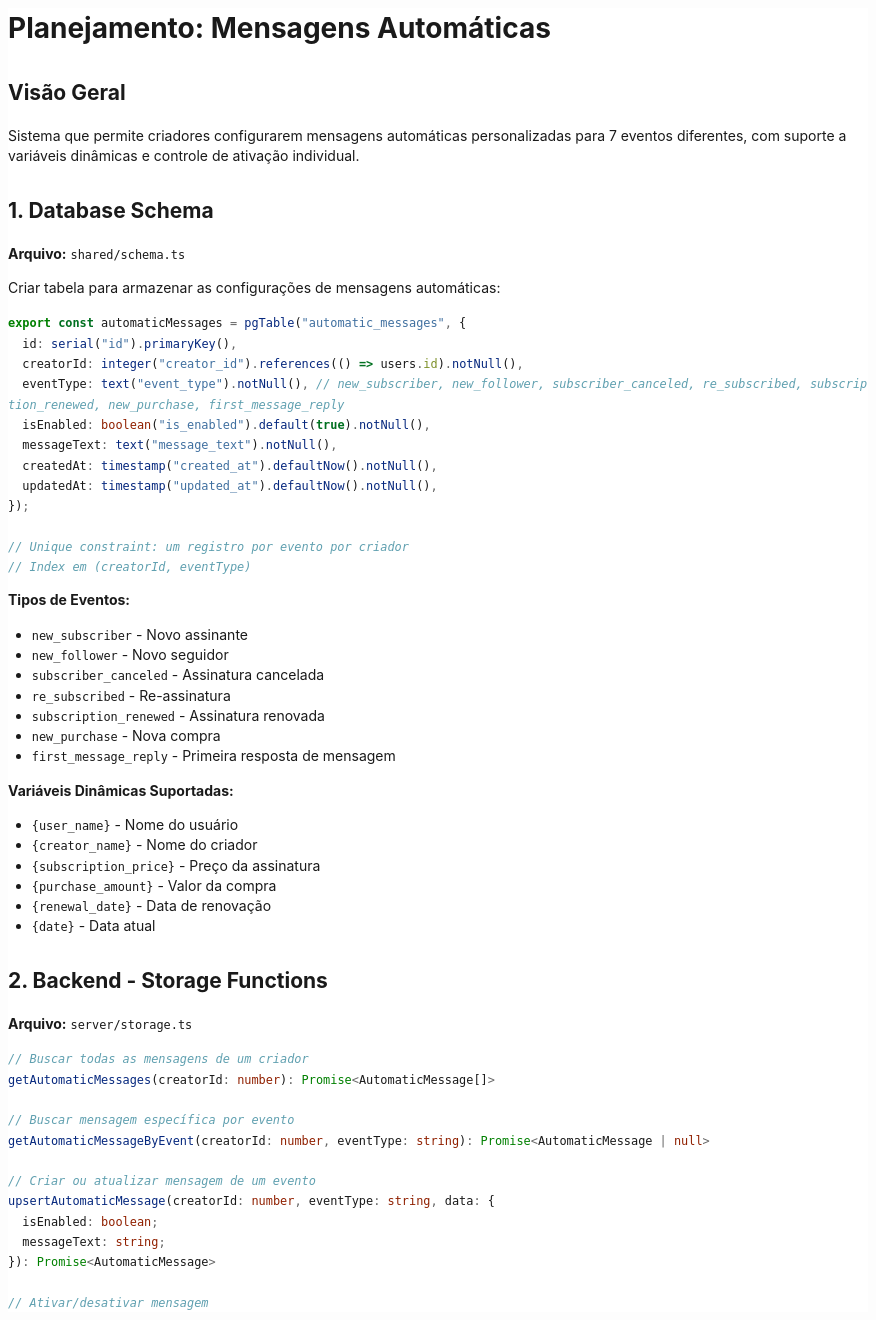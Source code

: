 # Planejamento: Mensagens Automáticas

## Visão Geral

Sistema que permite criadores configurarem mensagens automáticas personalizadas para 7 eventos diferentes, com suporte a variáveis dinâmicas e controle de ativação individual.

## 1. Database Schema

**Arquivo:** `shared/schema.ts`

Criar tabela para armazenar as configurações de mensagens automáticas:

```typescript
export const automaticMessages = pgTable("automatic_messages", {
  id: serial("id").primaryKey(),
  creatorId: integer("creator_id").references(() => users.id).notNull(),
  eventType: text("event_type").notNull(), // new_subscriber, new_follower, subscriber_canceled, re_subscribed, subscription_renewed, new_purchase, first_message_reply
  isEnabled: boolean("is_enabled").default(true).notNull(),
  messageText: text("message_text").notNull(),
  createdAt: timestamp("created_at").defaultNow().notNull(),
  updatedAt: timestamp("updated_at").defaultNow().notNull(),
});

// Unique constraint: um registro por evento por criador
// Index em (creatorId, eventType)
```

**Tipos de Eventos:**
- `new_subscriber` - Novo assinante
- `new_follower` - Novo seguidor
- `subscriber_canceled` - Assinatura cancelada
- `re_subscribed` - Re-assinatura
- `subscription_renewed` - Assinatura renovada
- `new_purchase` - Nova compra
- `first_message_reply` - Primeira resposta de mensagem

**Variáveis Dinâmicas Suportadas:**
- `{user_name}` - Nome do usuário
- `{creator_name}` - Nome do criador
- `{subscription_price}` - Preço da assinatura
- `{purchase_amount}` - Valor da compra
- `{renewal_date}` - Data de renovação
- `{date}` - Data atual

## 2. Backend - Storage Functions

**Arquivo:** `server/storage.ts`

```typescript
// Buscar todas as mensagens de um criador
getAutomaticMessages(creatorId: number): Promise<AutomaticMessage[]>

// Buscar mensagem específica por evento
getAutomaticMessageByEvent(creatorId: number, eventType: string): Promise<AutomaticMessage | null>

// Criar ou atualizar mensagem de um evento
upsertAutomaticMessage(creatorId: number, eventType: string, data: {
  isEnabled: boolean;
  messageText: string;
}): Promise<AutomaticMessage>

// Ativar/desativar mensagem
```